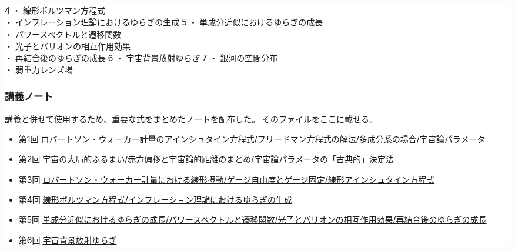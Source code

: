 <tr>
<td class="center">4</td>
<td>
・ 線形ボルツマン方程式<br>
・ インフレーション理論におけるゆらぎの生成
</td>

<tr>
<td class="center">5</td>
<td>
・ 単成分近似におけるゆらぎの成長<br>
・ パワースペクトルと遷移関数<br>
・ 光子とバリオンの相互作用効果<br>
・ 再結合後のゆらぎの成長
</td>
</tr>

<tr>
<td class="center">6</td>
<td>
・ 宇宙背景放射ゆらぎ
</td>
</tr>

<tr>
<td class="center">7</td>
<td>
・ 銀河の空間分布<br>
・ 弱重力レンズ場
</td>
</tr>

</table>



<h3>講義ノート</h3>
<p>講義と併せて使用するため、重要な式をまとめたノートを配布した。
そのファイルをここに載せる。</p>


- 第1回
[ロバートソン・ウォーカー計量のアインシュタイン方程式/フリードマン方程式の解法/多成分系の場合/宇宙論パラメータ ](/files/21/lecture_note01.pdf) 

- 第2回
[宇宙の大局的ふるまい/赤方偏移と宇宙論的距離のまとめ/宇宙論パラメータの「古典的」決定法](/files/21/lecture_note02.pdf) 

- 第3回
[ロバートソン・ウォーカー計量における線形摂動/ゲージ自由度とゲージ固定/線形アインシュタイン方程式](/files/21/lecture_note03.pdf) 

- 第4回
[線形ボルツマン方程式/インフレーション理論におけるゆらぎの生成](/files/21/lecture_note04.pdf) 

- 第5回
[単成分近似におけるゆらぎの成長/パワースペクトルと遷移関数/光子とバリオンの相互作用効果/再結合後のゆらぎの成長](/files/21/lecture_note05.pdf) 

- 第6回
[宇宙背景放射ゆらぎ](/files/21/lecture_note06.pdf) 
